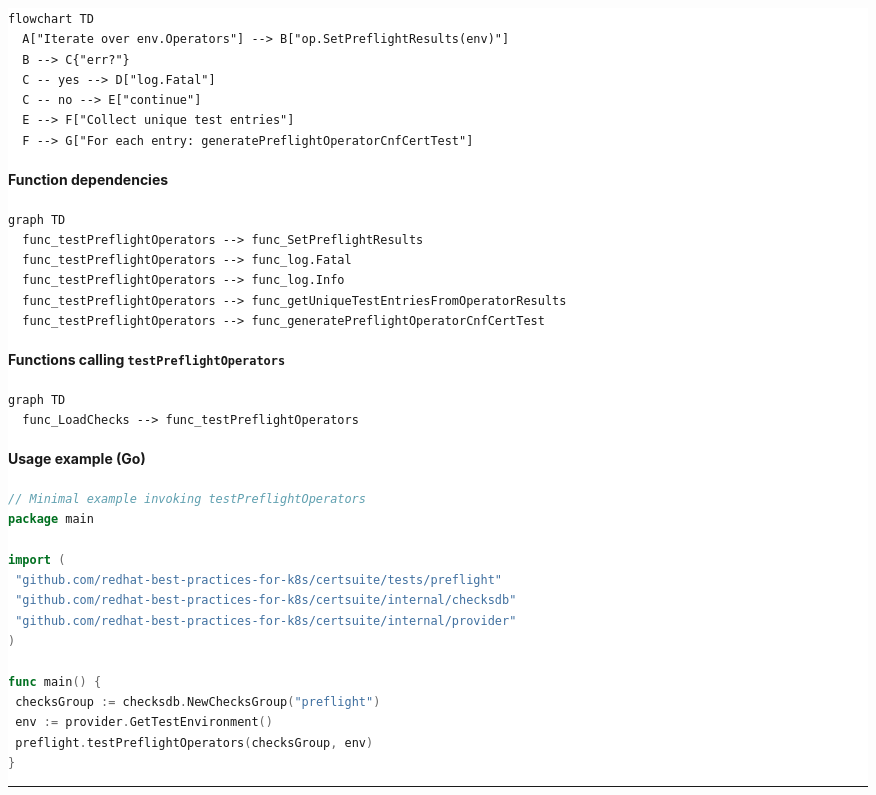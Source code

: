 ```mermaid
flowchart TD
  A["Iterate over env.Operators"] --> B["op.SetPreflightResults(env)"]
  B --> C{"err?"}
  C -- yes --> D["log.Fatal"]
  C -- no --> E["continue"]
  E --> F["Collect unique test entries"]
  F --> G["For each entry: generatePreflightOperatorCnfCertTest"]
```

#### Function dependencies

```mermaid
graph TD
  func_testPreflightOperators --> func_SetPreflightResults
  func_testPreflightOperators --> func_log.Fatal
  func_testPreflightOperators --> func_log.Info
  func_testPreflightOperators --> func_getUniqueTestEntriesFromOperatorResults
  func_testPreflightOperators --> func_generatePreflightOperatorCnfCertTest
```

#### Functions calling `testPreflightOperators`

```mermaid
graph TD
  func_LoadChecks --> func_testPreflightOperators
```

#### Usage example (Go)

```go
// Minimal example invoking testPreflightOperators
package main

import (
 "github.com/redhat-best-practices-for-k8s/certsuite/tests/preflight"
 "github.com/redhat-best-practices-for-k8s/certsuite/internal/checksdb"
 "github.com/redhat-best-practices-for-k8s/certsuite/internal/provider"
)

func main() {
 checksGroup := checksdb.NewChecksGroup("preflight")
 env := provider.GetTestEnvironment()
 preflight.testPreflightOperators(checksGroup, env)
}
```

---
